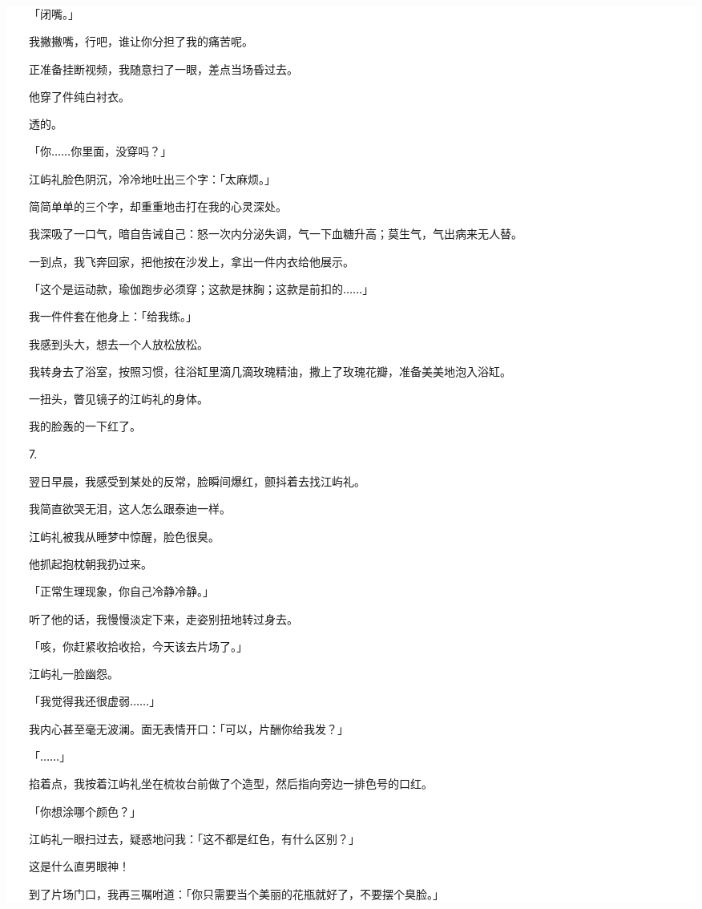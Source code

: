 &emsp;&emsp;「闭嘴。」  
  
&emsp;&emsp;我撇撇嘴，行吧，谁让你分担了我的痛苦呢。  
  
&emsp;&emsp;正准备挂断视频，我随意扫了一眼，差点当场昏过去。  
  
&emsp;&emsp;他穿了件纯白衬衣。  
  
&emsp;&emsp;透的。  
  
&emsp;&emsp;「你……你里面，没穿吗？」  
  
&emsp;&emsp;江屿礼脸色阴沉，冷冷地吐出三个字：「太麻烦。」  
  
&emsp;&emsp;简简单单的三个字，却重重地击打在我的心灵深处。  
  
&emsp;&emsp;我深吸了一口气，暗自告诫自己：怒一次内分泌失调，气一下血糖升高；莫生气，气出病来无人替。  
  
&emsp;&emsp;一到点，我飞奔回家，把他按在沙发上，拿出一件内衣给他展示。  
  
&emsp;&emsp;「这个是运动款，瑜伽跑步必须穿；这款是抹胸；这款是前扣的……」  
  
&emsp;&emsp;我一件件套在他身上：「给我练。」  
  
&emsp;&emsp;我感到头大，想去一个人放松放松。  
  
&emsp;&emsp;我转身去了浴室，按照习惯，往浴缸里滴几滴玫瑰精油，撒上了玫瑰花瓣，准备美美地泡入浴缸。  
  
&emsp;&emsp;一扭头，瞥见镜子的江屿礼的身体。  
  
&emsp;&emsp;我的脸轰的一下红了。  
  
&emsp;&emsp;7.  
  
&emsp;&emsp;翌日早晨，我感受到某处的反常，脸瞬间爆红，颤抖着去找江屿礼。  
  
&emsp;&emsp;我简直欲哭无泪，这人怎么跟泰迪一样。  
  
&emsp;&emsp;江屿礼被我从睡梦中惊醒，脸色很臭。  
  
&emsp;&emsp;他抓起抱枕朝我扔过来。  
  
&emsp;&emsp;「正常生理现象，你自己冷静冷静。」  
  
&emsp;&emsp;听了他的话，我慢慢淡定下来，走姿别扭地转过身去。  
  
&emsp;&emsp;「咳，你赶紧收拾收拾，今天该去片场了。」  
  
&emsp;&emsp;江屿礼一脸幽怨。  
  
&emsp;&emsp;「我觉得我还很虚弱……」  
  
&emsp;&emsp;我内心甚至毫无波澜。面无表情开口：「可以，片酬你给我发？」  
  
&emsp;&emsp;「……」  
  
&emsp;&emsp;掐着点，我按着江屿礼坐在梳妆台前做了个造型，然后指向旁边一排色号的口红。  
  
&emsp;&emsp;「你想涂哪个颜色？」  
  
&emsp;&emsp;江屿礼一眼扫过去，疑惑地问我：「这不都是红色，有什么区别？」  
  
&emsp;&emsp;这是什么直男眼神！  
  
&emsp;&emsp;到了片场门口，我再三嘱咐道：「你只需要当个美丽的花瓶就好了，不要摆个臭脸。」  
  